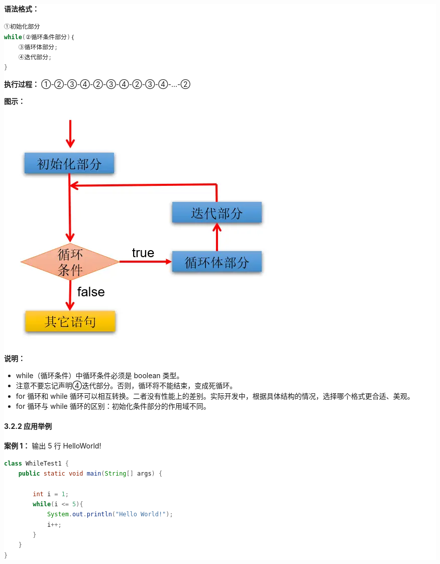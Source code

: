 **语法格式：**

```java
①初始化部分
while(②循环条件部分)｛
    ③循环体部分;
    ④迭代部分;
}
```

**执行过程：** ①-②-③-④-②-③-④-②-③-④-...-②

**图示：**

![image-20220315013023236](images/image-20220315013023236.webp)

**说明：**

- while（循环条件）中循环条件必须是 boolean 类型。
- 注意不要忘记声明④迭代部分。否则，循环将不能结束，变成死循环。
- for 循环和 while 循环可以相互转换。二者没有性能上的差别。实际开发中，根据具体结构的情况，选择哪个格式更合适、美观。
- for 循环与 while 循环的区别：初始化条件部分的作用域不同。

#### 3.2.2 应用举例

**案例 1：** 输出 5 行 HelloWorld!

```java
class WhileTest1 {
	public static void main(String[] args) {
		
		int i = 1;
		while(i <= 5){
			System.out.println("Hello World!");
			i++;
		}
	}
}
```
